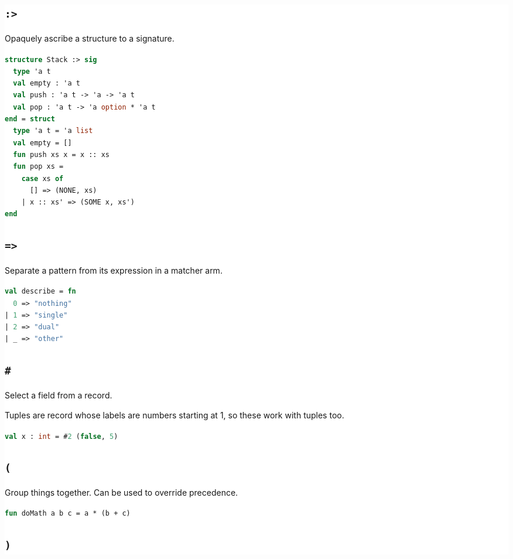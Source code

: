## `:>`

Opaquely ascribe a structure to a signature.

```sml
structure Stack :> sig
  type 'a t
  val empty : 'a t
  val push : 'a t -> 'a -> 'a t
  val pop : 'a t -> 'a option * 'a t
end = struct
  type 'a t = 'a list
  val empty = []
  fun push xs x = x :: xs
  fun pop xs =
    case xs of
      [] => (NONE, xs)
    | x :: xs' => (SOME x, xs')
end
```

## `=>`

Separate a pattern from its expression in a matcher arm.

```sml
val describe = fn
  0 => "nothing"
| 1 => "single"
| 2 => "dual"
| _ => "other"
```

## `#`

Select a field from a record.

Tuples are record whose labels are numbers starting at 1, so these work with tuples too.

```sml
val x : int = #2 (false, 5)
```

## `(`

Group things together. Can be used to override precedence.

```sml
fun doMath a b c = a * (b + c)
```

## `)`
